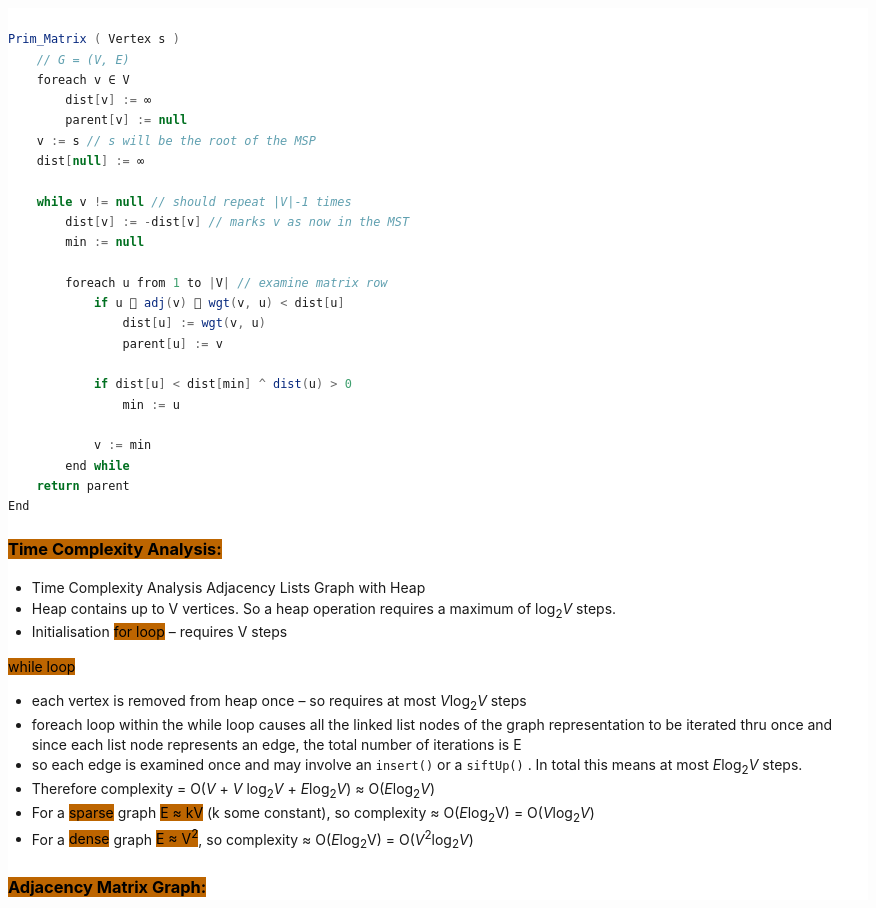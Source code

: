 ```Java

Prim_Matrix ( Vertex s )
	// G = (V, E)
	foreach v ∈ V
		dist[v] := ∞
		parent[v] := null
	v := s // s will be the root of the MSP
	dist[null] := ∞
	
	while v != null // should repeat |V|-1 times 
		dist[v] := -dist[v] // marks v as now in the MST
		min := null
		
		foreach u from 1 to |V| // examine matrix row
			if u  adj(v)  wgt(v, u) < dist[u]
				dist[u] := wgt(v, u)
				parent[u] := v
			
			if dist[u] < dist[min] ^ dist(u) > 0
				min := u
			
			v := min
		end while
	return parent
End
```

### <mark style="background: #BD6500;">Time Complexity Analysis:</mark>

- Time Complexity Analysis Adjacency Lists Graph with Heap
- Heap contains up to V vertices. So a heap operation requires a maximum of log<sub>2</sub>*V* steps.
- Initialisation <mark style="background: #BD6500;">for loop</mark> – requires V steps

<mark style="background: #BD6500;">while loop</mark>
- each vertex is removed from heap once – so requires at most *V*log<sub>2</sub>*V* steps
- foreach loop within the while loop causes all the linked list nodes of the graph representation to be iterated thru once and since each list node represents an edge, the total number of iterations is E
- so each edge is examined once and may involve an ``insert()`` or a ``siftUp()`` . In total this means at most *E*log<sub>2</sub>*V* steps.
- Therefore complexity = O(*V* + *V* log<sub>2</sub>*V* + *E*log<sub>2</sub>*V*) ≈ O(*E*log<sub>2</sub>*V*)
- For a <mark style="background: #BD6500;">sparse</mark> graph <mark style="background: #BD6500;">E ≈ kV</mark> (k some constant), so complexity ≈ O(*E*log<sub>2</sub>V) = O(*V*log<sub>2</sub>*V*)
- For a <mark style="background: #BD6500;">dense</mark> graph <mark style="background: #BD6500;">E ≈ V<sup>2</sup></mark>, so complexity ≈ O(*E*log<sub>2</sub>V) = O(*V*<sup>2</sup>log<sub>2</sub>*V*)

### <mark style="background: #BD6500;">Adjacency Matrix Graph:</mark>

